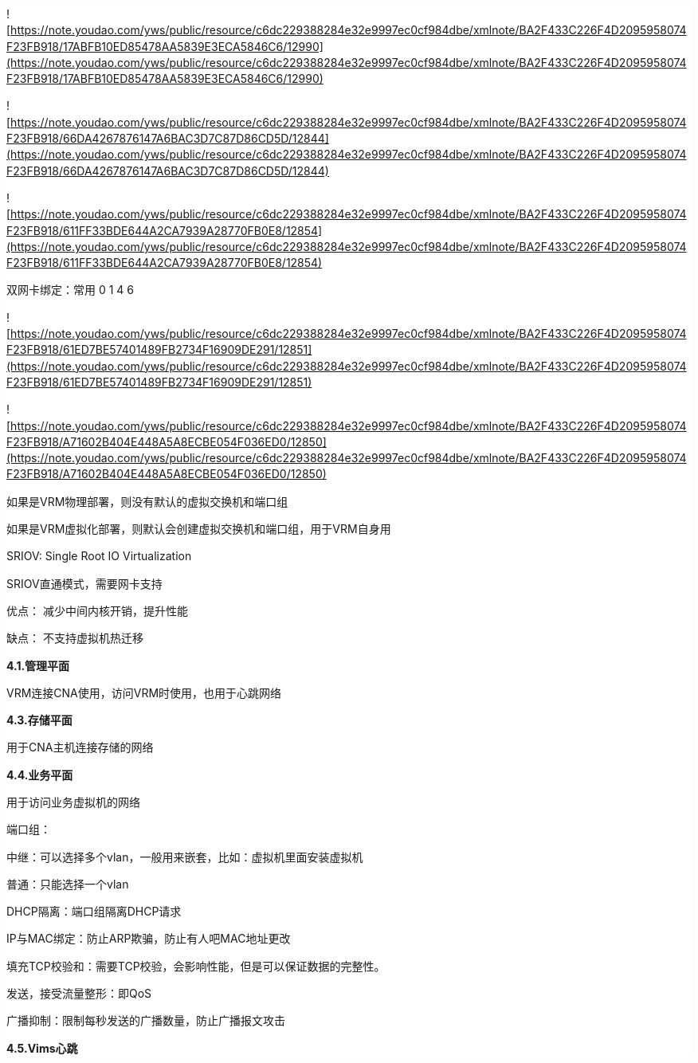  

![https://note.youdao.com/yws/public/resource/c6dc229388284e32e9997ec0cf984dbe/xmlnote/BA2F433C226F4D2095958074F23FB918/17ABFB10ED85478AA5839E3ECA5846C6/12990](https://note.youdao.com/yws/public/resource/c6dc229388284e32e9997ec0cf984dbe/xmlnote/BA2F433C226F4D2095958074F23FB918/17ABFB10ED85478AA5839E3ECA5846C6/12990)

 

![https://note.youdao.com/yws/public/resource/c6dc229388284e32e9997ec0cf984dbe/xmlnote/BA2F433C226F4D2095958074F23FB918/66DA4267876147A6BAC3D7C87D86CD5D/12844](https://note.youdao.com/yws/public/resource/c6dc229388284e32e9997ec0cf984dbe/xmlnote/BA2F433C226F4D2095958074F23FB918/66DA4267876147A6BAC3D7C87D86CD5D/12844)

 

![https://note.youdao.com/yws/public/resource/c6dc229388284e32e9997ec0cf984dbe/xmlnote/BA2F433C226F4D2095958074F23FB918/611FF33BDE644A2CA7939A28770FB0E8/12854](https://note.youdao.com/yws/public/resource/c6dc229388284e32e9997ec0cf984dbe/xmlnote/BA2F433C226F4D2095958074F23FB918/611FF33BDE644A2CA7939A28770FB0E8/12854)

 

双网卡绑定：常用 0 1 4 6

 

![https://note.youdao.com/yws/public/resource/c6dc229388284e32e9997ec0cf984dbe/xmlnote/BA2F433C226F4D2095958074F23FB918/61ED7BE57401489FB2734F16909DE291/12851](https://note.youdao.com/yws/public/resource/c6dc229388284e32e9997ec0cf984dbe/xmlnote/BA2F433C226F4D2095958074F23FB918/61ED7BE57401489FB2734F16909DE291/12851)

 

![https://note.youdao.com/yws/public/resource/c6dc229388284e32e9997ec0cf984dbe/xmlnote/BA2F433C226F4D2095958074F23FB918/A71602B404E448A5A8ECBE054F036ED0/12850](https://note.youdao.com/yws/public/resource/c6dc229388284e32e9997ec0cf984dbe/xmlnote/BA2F433C226F4D2095958074F23FB918/A71602B404E448A5A8ECBE054F036ED0/12850)

如果是VRM物理部署，则没有默认的虚拟交换机和端口组

如果是VRM虚拟化部署，则默认会创建虚拟交换机和端口组，用于VRM自身用

SRIOV: Single Root IO Virtualization

SRIOV直通模式，需要网卡支持

优点： 减少中间内核开销，提升性能

缺点： 不支持虚拟机热迁移

**4.1.管理平面**

VRM连接CNA使用，访问VRM时使用，也用于心跳网络

**4.3.存储平面**

用于CNA主机连接存储的网络

**4.4.业务平面**

用于访问业务虚拟机的网络

端口组：

中继：可以选择多个vlan，一般用来嵌套，比如：虚拟机里面安装虚拟机

普通：只能选择一个vlan

DHCP隔离：端口组隔离DHCP请求

IP与MAC绑定：防止ARP欺骗，防止有人吧MAC地址更改

填充TCP校验和：需要TCP校验，会影响性能，但是可以保证数据的完整性。

发送，接受流量整形：即QoS

广播抑制：限制每秒发送的广播数量，防止广播报文攻击

**4.5.Vims心跳**
